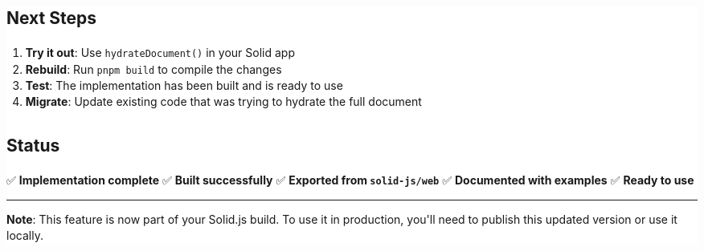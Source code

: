 ## Next Steps

1. **Try it out**: Use `hydrateDocument()` in your Solid app
2. **Rebuild**: Run `pnpm build` to compile the changes
3. **Test**: The implementation has been built and is ready to use
4. **Migrate**: Update existing code that was trying to hydrate the full document

## Status

✅ **Implementation complete**
✅ **Built successfully**
✅ **Exported from `solid-js/web`**
✅ **Documented with examples**
✅ **Ready to use**

---

**Note**: This feature is now part of your Solid.js build. To use it in production, you'll need to publish this updated version or use it locally.
